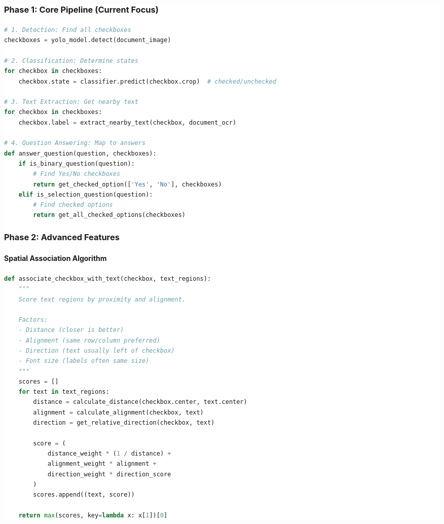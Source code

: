 ### Phase 1: Core Pipeline (Current Focus)
```python
# 1. Detection: Find all checkboxes
checkboxes = yolo_model.detect(document_image)

# 2. Classification: Determine states
for checkbox in checkboxes:
    checkbox.state = classifier.predict(checkbox.crop)  # checked/unchecked

# 3. Text Extraction: Get nearby text
for checkbox in checkboxes:
    checkbox.label = extract_nearby_text(checkbox, document_ocr)

# 4. Question Answering: Map to answers
def answer_question(question, checkboxes):
    if is_binary_question(question):
        # Find Yes/No checkboxes
        return get_checked_option(['Yes', 'No'], checkboxes)
    elif is_selection_question(question):
        # Find checked options
        return get_all_checked_options(checkboxes)
```

### Phase 2: Advanced Features

#### Spatial Association Algorithm
```python
def associate_checkbox_with_text(checkbox, text_regions):
    """
    Score text regions by proximity and alignment.
    
    Factors:
    - Distance (closer is better)
    - Alignment (same row/column preferred)
    - Direction (text usually left of checkbox)
    - Font size (labels often same size)
    """
    scores = []
    for text in text_regions:
        distance = calculate_distance(checkbox.center, text.center)
        alignment = calculate_alignment(checkbox, text)
        direction = get_relative_direction(checkbox, text)
        
        score = (
            distance_weight * (1 / distance) +
            alignment_weight * alignment +
            direction_weight * direction_score
        )
        scores.append((text, score))
    
    return max(scores, key=lambda x: x[1])[0]
```
